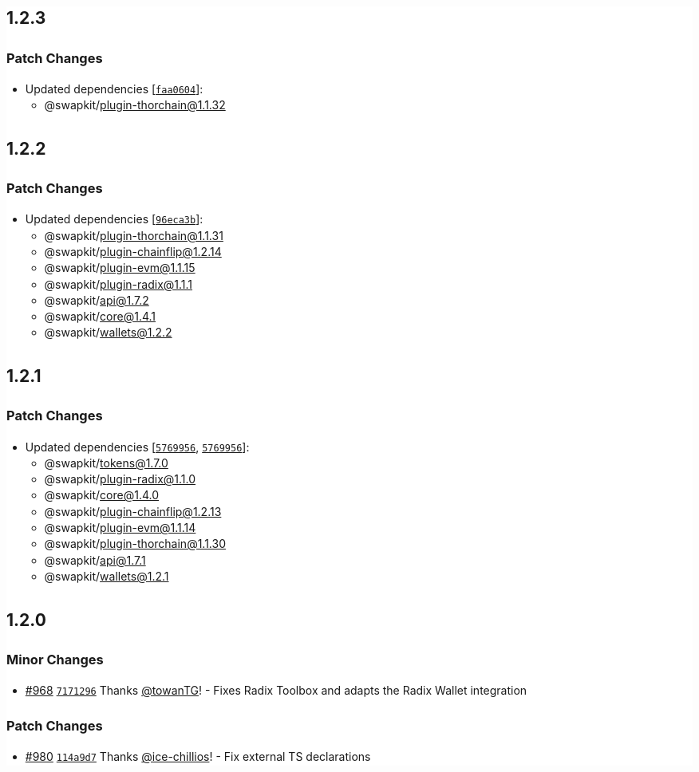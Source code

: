 ## 1.2.3

### Patch Changes

- Updated dependencies [[`faa0604`](https://github.com/thorswap/SwapKit/commit/faa06043a781460fb4b3ae3814dab28e3d1dfdb5)]:
  - @swapkit/plugin-thorchain@1.1.32

## 1.2.2

### Patch Changes

- Updated dependencies [[`96eca3b`](https://github.com/thorswap/SwapKit/commit/96eca3beccd8214a9fdb4f4d8e55a7a8e765f1c4)]:
  - @swapkit/plugin-thorchain@1.1.31
  - @swapkit/plugin-chainflip@1.2.14
  - @swapkit/plugin-evm@1.1.15
  - @swapkit/plugin-radix@1.1.1
  - @swapkit/api@1.7.2
  - @swapkit/core@1.4.1
  - @swapkit/wallets@1.2.2

## 1.2.1

### Patch Changes

- Updated dependencies [[`5769956`](https://github.com/thorswap/SwapKit/commit/5769956c9e7ee97efaff9cc6408671fb3effd0b5), [`5769956`](https://github.com/thorswap/SwapKit/commit/5769956c9e7ee97efaff9cc6408671fb3effd0b5)]:
  - @swapkit/tokens@1.7.0
  - @swapkit/plugin-radix@1.1.0
  - @swapkit/core@1.4.0
  - @swapkit/plugin-chainflip@1.2.13
  - @swapkit/plugin-evm@1.1.14
  - @swapkit/plugin-thorchain@1.1.30
  - @swapkit/api@1.7.1
  - @swapkit/wallets@1.2.1

## 1.2.0

### Minor Changes

- [#968](https://github.com/thorswap/SwapKit/pull/968) [`7171296`](https://github.com/thorswap/SwapKit/commit/71712965668f9ca73368997a3f1e8c22d1276fe0) Thanks [@towanTG](https://github.com/towanTG)! - Fixes Radix Toolbox and adapts the Radix Wallet integration

### Patch Changes

- [#980](https://github.com/thorswap/SwapKit/pull/980) [`114a9d7`](https://github.com/thorswap/SwapKit/commit/114a9d709b88efa979ed3099062980fdbeed9c7d) Thanks [@ice-chillios](https://github.com/ice-chillios)! - Fix external TS declarations
